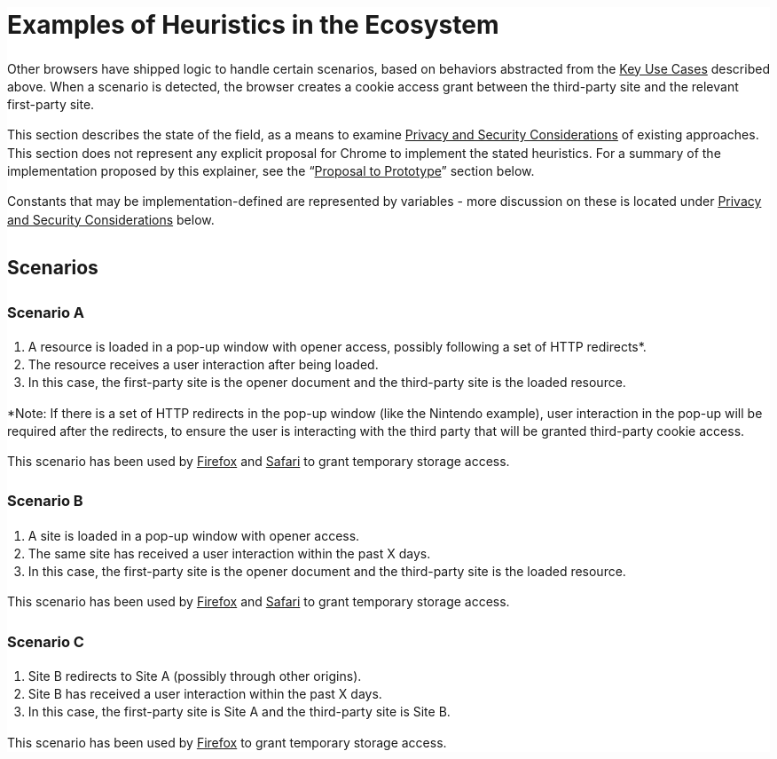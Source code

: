 # Examples of Heuristics in the Ecosystem
Other browsers have shipped logic to handle certain scenarios, based on behaviors abstracted from the [Key Use Cases](#key-use-cases) described above. When a scenario is detected, the browser creates a cookie access grant between the third-party site and the relevant first-party site.

This section describes the state of the field, as a means to examine [Privacy and Security Considerations](#privacy-and-security-considerations) of existing approaches. This section does not represent any explicit proposal for Chrome to implement the stated heuristics. For a summary of the implementation proposed by this explainer, see the “[Proposal to Prototype](#proposal-to-prototype)” section below.

Constants that may be implementation-defined are represented by variables - more discussion on these is located under [Privacy and Security Considerations](#privacy-and-security-considerations) below.

## Scenarios

### Scenario A
1. A resource is loaded in a pop-up window with opener access, possibly following a set of HTTP redirects*.
2. The resource receives a user interaction after being loaded. 
3. In this case, the first-party site is the opener document and the third-party site is the loaded resource.

*Note: If there is a set of HTTP redirects in the pop-up window (like the Nintendo example), user interaction in the pop-up will be required after the redirects, to ensure the user is interacting with the third party that will be granted third-party cookie access.

This scenario has been used by [Firefox](https://developer.mozilla.org/en-US/docs/Web/Privacy/Storage_Access_Policy#automatic_storage_access_upon_interaction) and [Safari](https://webkit.org/blog/8311/intelligent-tracking-prevention-2-0/#:~:text=Temporary%20Compatibility%20Fix%3A%20Automatic%20Storage%20Access%20for%20Popups) to grant temporary storage access.

### Scenario B
1. A site is loaded in a pop-up window with opener access.
2. The same site has received a user interaction within the past X days.
3. In this case, the first-party site is the opener document and the third-party site is the loaded resource.

This scenario has been used by [Firefox](https://developer.mozilla.org/en-US/docs/Web/Privacy/Storage_Access_Policy#automatic_storage_access_upon_interaction) and [Safari](https://webkit.org/blog/8311/intelligent-tracking-prevention-2-0/#:~:text=Temporary%20Compatibility%20Fix%3A%20Automatic%20Storage%20Access%20for%20Popups) to grant temporary storage access.

### Scenario C
1. Site B redirects to Site A (possibly through other origins). 
2. Site B has received a user interaction within the past X days. 
3. In this case, the first-party site is Site A and the third-party site is Site B.

This scenario has been used by [Firefox](https://developer.mozilla.org/en-US/docs/Web/Privacy/Storage_Access_Policy#automatic_storage_access_upon_interaction) to grant temporary storage access.
